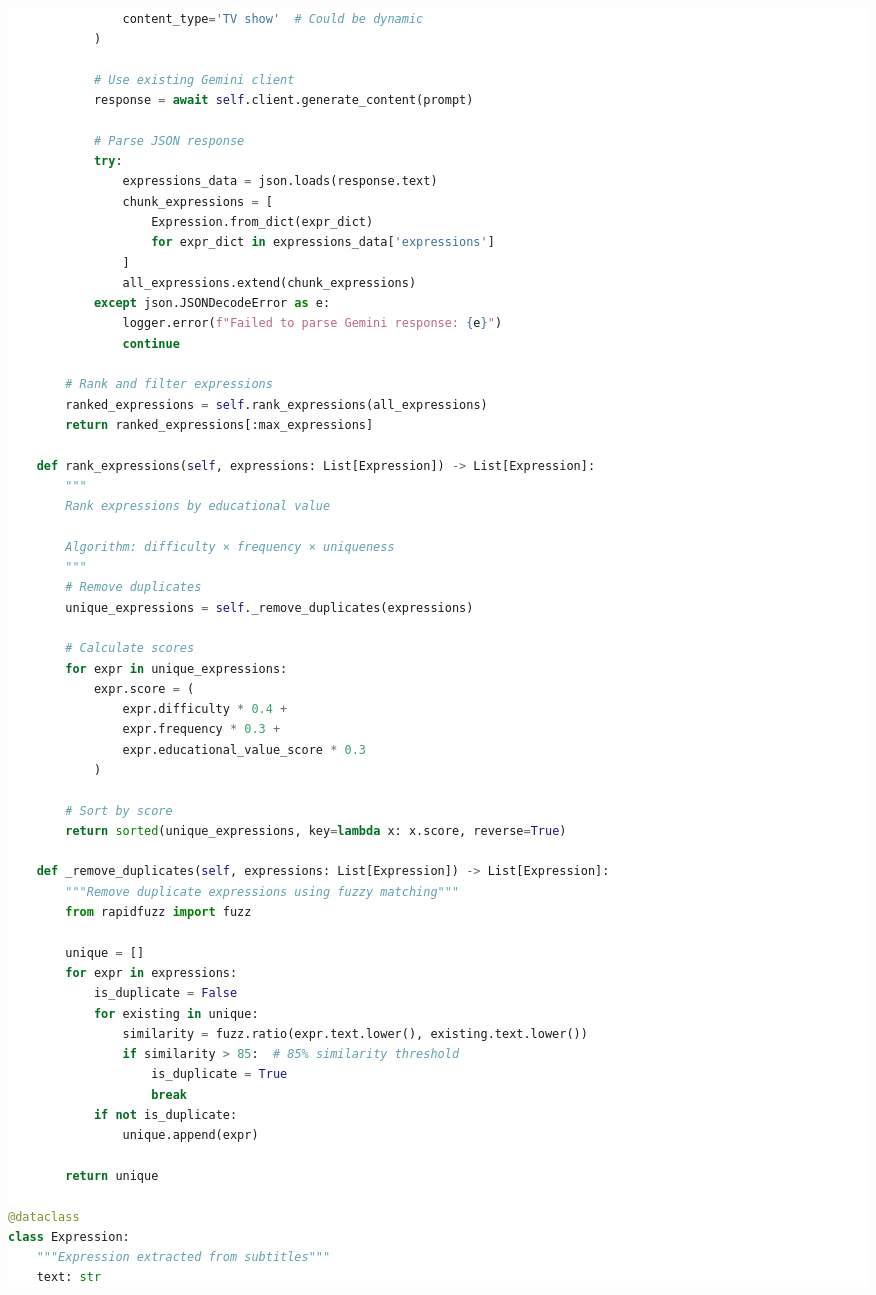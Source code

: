 ```python
                content_type='TV show'  # Could be dynamic
            )
            
            # Use existing Gemini client
            response = await self.client.generate_content(prompt)
            
            # Parse JSON response
            try:
                expressions_data = json.loads(response.text)
                chunk_expressions = [
                    Expression.from_dict(expr_dict)
                    for expr_dict in expressions_data['expressions']
                ]
                all_expressions.extend(chunk_expressions)
            except json.JSONDecodeError as e:
                logger.error(f"Failed to parse Gemini response: {e}")
                continue
        
        # Rank and filter expressions
        ranked_expressions = self.rank_expressions(all_expressions)
        return ranked_expressions[:max_expressions]
    
    def rank_expressions(self, expressions: List[Expression]) -> List[Expression]:
        """
        Rank expressions by educational value
        
        Algorithm: difficulty × frequency × uniqueness
        """
        # Remove duplicates
        unique_expressions = self._remove_duplicates(expressions)
        
        # Calculate scores
        for expr in unique_expressions:
            expr.score = (
                expr.difficulty * 0.4 +
                expr.frequency * 0.3 +
                expr.educational_value_score * 0.3
            )
        
        # Sort by score
        return sorted(unique_expressions, key=lambda x: x.score, reverse=True)
    
    def _remove_duplicates(self, expressions: List[Expression]) -> List[Expression]:
        """Remove duplicate expressions using fuzzy matching"""
        from rapidfuzz import fuzz
        
        unique = []
        for expr in expressions:
            is_duplicate = False
            for existing in unique:
                similarity = fuzz.ratio(expr.text.lower(), existing.text.lower())
                if similarity > 85:  # 85% similarity threshold
                    is_duplicate = True
                    break
            if not is_duplicate:
                unique.append(expr)
        
        return unique

@dataclass
class Expression:
    """Expression extracted from subtitles"""
    text: str
```